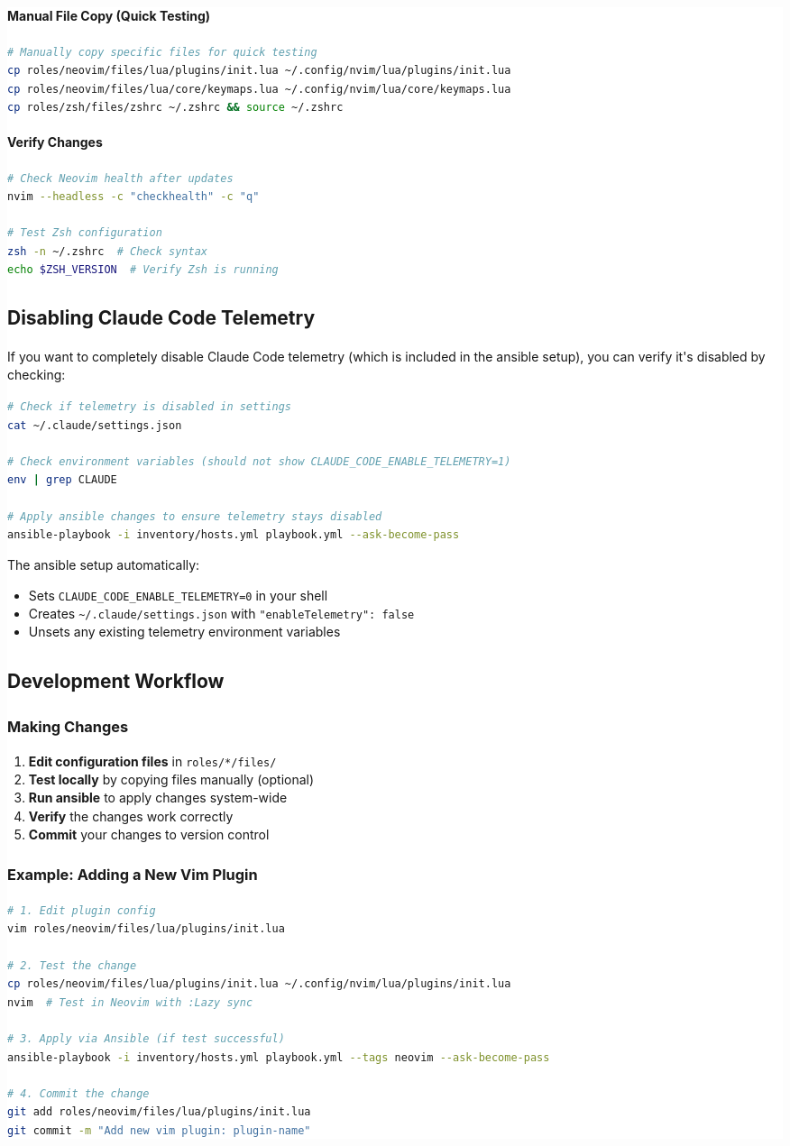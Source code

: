#### Manual File Copy (Quick Testing)
```bash
# Manually copy specific files for quick testing
cp roles/neovim/files/lua/plugins/init.lua ~/.config/nvim/lua/plugins/init.lua
cp roles/neovim/files/lua/core/keymaps.lua ~/.config/nvim/lua/core/keymaps.lua
cp roles/zsh/files/zshrc ~/.zshrc && source ~/.zshrc
```

#### Verify Changes
```bash
# Check Neovim health after updates
nvim --headless -c "checkhealth" -c "q"

# Test Zsh configuration
zsh -n ~/.zshrc  # Check syntax
echo $ZSH_VERSION  # Verify Zsh is running
```

## Disabling Claude Code Telemetry

If you want to completely disable Claude Code telemetry (which is included in the ansible setup), you can verify it's disabled by checking:

```bash
# Check if telemetry is disabled in settings
cat ~/.claude/settings.json

# Check environment variables (should not show CLAUDE_CODE_ENABLE_TELEMETRY=1)
env | grep CLAUDE

# Apply ansible changes to ensure telemetry stays disabled
ansible-playbook -i inventory/hosts.yml playbook.yml --ask-become-pass
```

The ansible setup automatically:
- Sets `CLAUDE_CODE_ENABLE_TELEMETRY=0` in your shell
- Creates `~/.claude/settings.json` with `"enableTelemetry": false`
- Unsets any existing telemetry environment variables

## Development Workflow

### Making Changes
1. **Edit configuration files** in `roles/*/files/`
2. **Test locally** by copying files manually (optional)
3. **Run ansible** to apply changes system-wide
4. **Verify** the changes work correctly
5. **Commit** your changes to version control

### Example: Adding a New Vim Plugin
```bash
# 1. Edit plugin config
vim roles/neovim/files/lua/plugins/init.lua

# 2. Test the change
cp roles/neovim/files/lua/plugins/init.lua ~/.config/nvim/lua/plugins/init.lua
nvim  # Test in Neovim with :Lazy sync

# 3. Apply via Ansible (if test successful)
ansible-playbook -i inventory/hosts.yml playbook.yml --tags neovim --ask-become-pass

# 4. Commit the change
git add roles/neovim/files/lua/plugins/init.lua
git commit -m "Add new vim plugin: plugin-name"
```
